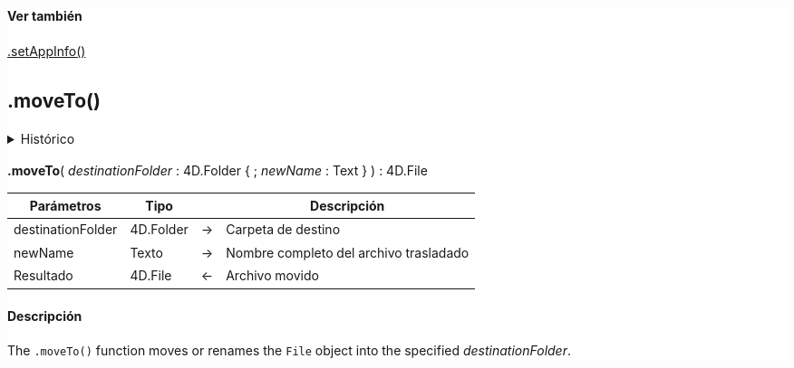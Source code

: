 #### Ver también

[.setAppInfo()](#setappinfo)



















































## .moveTo()

<details><summary>Histórico</summary></details>



**.moveTo**( *destinationFolder* : 4D.Folder { ; *newName* : Text } ) : 4D.File


| Parámetros        | Tipo      |    | Descripción                            |
| ----------------- | --------- | -- | -------------------------------------- |
| destinationFolder | 4D.Folder | -> | Carpeta de destino                     |
| newName           | Texto     | -> | Nombre completo del archivo trasladado |
| Resultado         | 4D.File   | <- | Archivo movido                         |



#### Descripción

The `.moveTo()` function moves or renames the `File` object into the specified *destinationFolder*.
